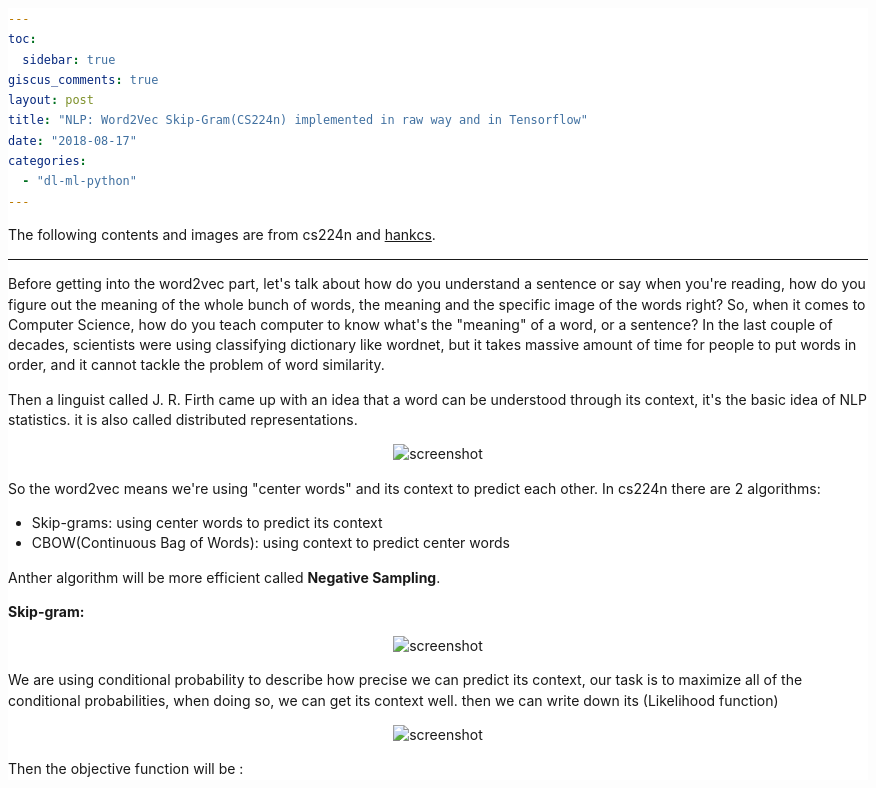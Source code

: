 ```yaml
---
toc:
  sidebar: true
giscus_comments: true
layout: post
title: "NLP: Word2Vec Skip-Gram(CS224n) implemented in raw way and in Tensorflow"
date: "2018-08-17"
categories: 
  - "dl-ml-python"
---
```


The following contents and images are from cs224n and [hankcs](http://www.hankcs.com/nlp/cs224n-assignment-1.html/2).

----------------------------------------------------------------------------------------------------------------------------

Before getting into the word2vec part, let's talk about how do you understand a sentence or say when you're reading, how do you figure out the meaning of the whole bunch of words, the meaning and the specific image of the words right? So, when it comes to Computer Science, how do you teach computer to know what's the "meaning" of a word, or a sentence? In the last couple of decades, scientists were using classifying dictionary like wordnet, but it takes massive amount of time for people to put words in order, and it cannot tackle the problem of word similarity.

Then a linguist called J. R. Firth came up with an idea that a word can be understood through its context, it's the basic idea of NLP statistics. it is also called distributed representations.

<p align="center">
  <img src="https://zhengliangliang.files.wordpress.com/2018/08/006Fmjmcly1fgcgiwa1j4j317w08mtaj.jpg "hankcs.com 2017-06-07 上午11.04.07.png"" alt="screenshot" width="80%" height="auto">
</p>

So the word2vec means we're using "center words" and its context to predict each other. In cs224n there are 2 algorithms:

- Skip-grams: using center words to predict its context
- CBOW(Continuous Bag of Words): using context to predict center words

Anther algorithm will be more efficient called **Negative Sampling**.

**Skip-gram:** 

<p align="center">
  <img src="https://zhengliangliang.files.wordpress.com/2018/08/006Fmjmcly1fgcmzglo19j31ay0n41kx.jpg "hankcs.com 2017-06-07 下午2.47.31.png"" alt="screenshot" width="80%" height="auto">
</p>

We are using conditional probability to describe how precise we can predict its context, our task is to maximize all of the conditional probabilities, when doing so, we can get its context well. then we can write down its (Likelihood function)

<p align="center">
  <img src="https://zhengliangliang.files.wordpress.com/2018/08/2018-08-17_205348.jpg" alt="screenshot" width="80%" height="auto">
</p>

Then the objective function will be :
